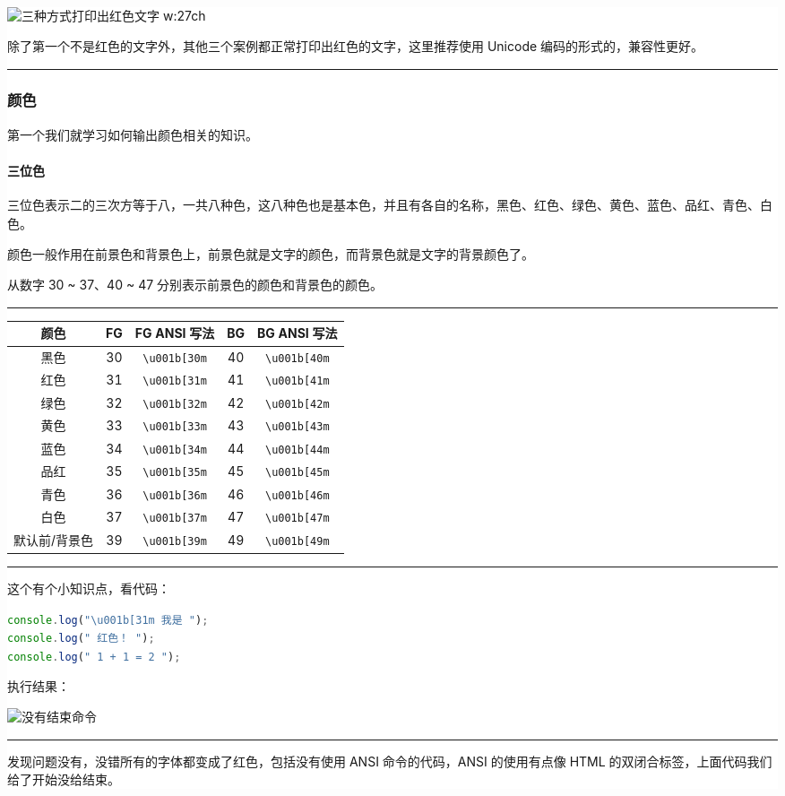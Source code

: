 ![三种方式打印出红色文字 w:27ch](https://p6-juejin.byteimg.com/tos-cn-i-k3u1fbpfcp/0a5e34e6b30549fbb3dc2b343cd7f869~tplv-k3u1fbpfcp-watermark.image?)

除了第一个不是红色的文字外，其他三个案例都正常打印出红色的文字，这里推荐使用 Unicode 编码的形式的，兼容性更好。

---

### 颜色

第一个我们就学习如何输出颜色相关的知识。

#### 三位色

三位色表示二的三次方等于八，一共八种色，这八种色也是基本色，并且有各自的名称，黑色、红色、绿色、黄色、蓝色、品红、青色、白色。

颜色一般作用在前景色和背景色上，前景色就是文字的颜色，而背景色就是文字的背景颜色了。

从数字 30 ~ 37、40 ~ 47 分别表示前景色的颜色和背景色的颜色。

---

| 颜色 | FG | FG ANSI 写法| BG | BG ANSI 写法 |
| :---: | :---: | :---: | :---: | :---: |
|黑色 | 30 | `\u001b[30m` | 40 | `\u001b[40m` |
|红色 | 31 | `\u001b[31m` | 41 | `\u001b[41m` |
|绿色 | 32 | `\u001b[32m` | 42 | `\u001b[42m` |
|黄色 | 33 | `\u001b[33m` | 43 | `\u001b[43m` |
|蓝色 | 34 | `\u001b[34m` | 44 | `\u001b[44m` |
|品红 | 35 | `\u001b[35m` | 45 | `\u001b[45m` |
|青色 | 36 | `\u001b[36m` | 46 | `\u001b[46m` |
|白色 | 37 | `\u001b[37m` | 47 | `\u001b[47m` |
|默认前/背景色 | 39 | `\u001b[39m` | 49 | `\u001b[49m` |

---

这个有个小知识点，看代码：

```js
console.log("\u001b[31m 我是 ");
console.log(" 红色！ ");
console.log(" 1 + 1 = 2 ");
```

执行结果：

![没有结束命令](https://p3-juejin.byteimg.com/tos-cn-i-k3u1fbpfcp/49be3c0e9a284d49aafa340cc5cfcee8~tplv-k3u1fbpfcp-watermark.image?)

---

发现问题没有，没错所有的字体都变成了红色，包括没有使用 ANSI 命令的代码，ANSI 的使用有点像 HTML 的双闭合标签，上面代码我们给了开始没给结束。
